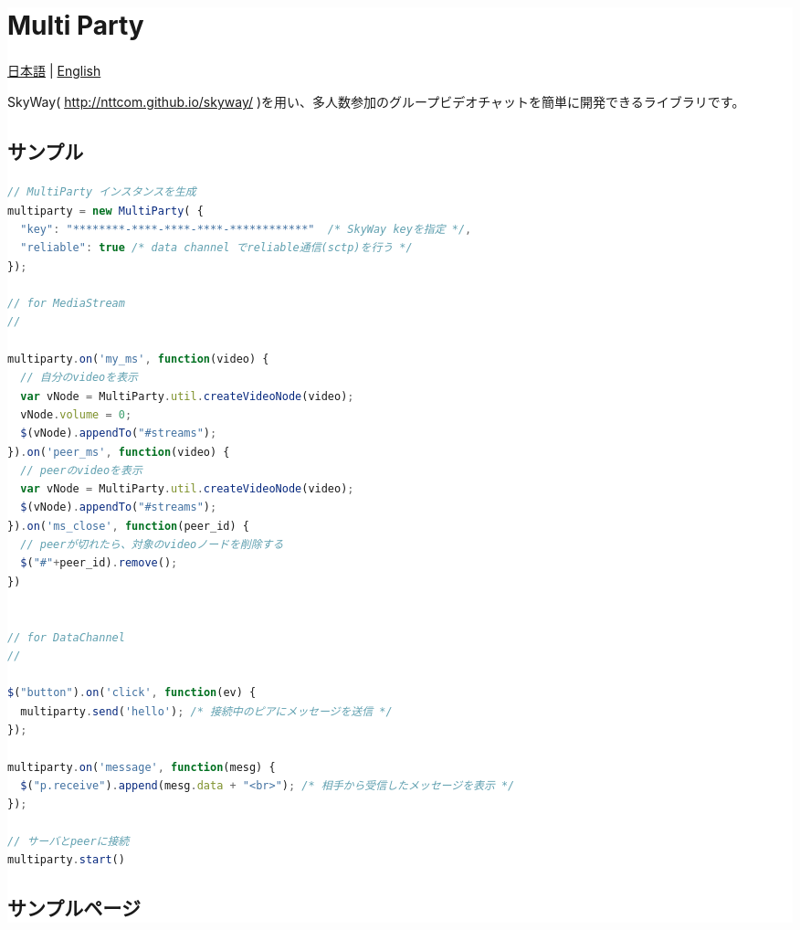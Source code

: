 # Multi Party

[日本語](./README.md) | [English](./README.en.md)

SkyWay( http://nttcom.github.io/skyway/ )を用い、多人数参加のグループビデオチャットを簡単に開発できるライブラリです。

## サンプル

```javascript
// MultiParty インスタンスを生成
multiparty = new MultiParty( {
  "key": "********-****-****-****-************"  /* SkyWay keyを指定 */,
  "reliable": true /* data channel でreliable通信(sctp)を行う */
});

// for MediaStream
//

multiparty.on('my_ms', function(video) {
  // 自分のvideoを表示
  var vNode = MultiParty.util.createVideoNode(video);
  vNode.volume = 0;
  $(vNode).appendTo("#streams");
}).on('peer_ms', function(video) {
  // peerのvideoを表示
  var vNode = MultiParty.util.createVideoNode(video);
  $(vNode).appendTo("#streams");
}).on('ms_close', function(peer_id) {
  // peerが切れたら、対象のvideoノードを削除する
  $("#"+peer_id).remove();
})


// for DataChannel
//

$("button").on('click', function(ev) {
  multiparty.send('hello'); /* 接続中のピアにメッセージを送信 */
});

multiparty.on('message', function(mesg) {
  $("p.receive").append(mesg.data + "<br>"); /* 相手から受信したメッセージを表示 */
});

// サーバとpeerに接続
multiparty.start()
```

## サンプルページ
